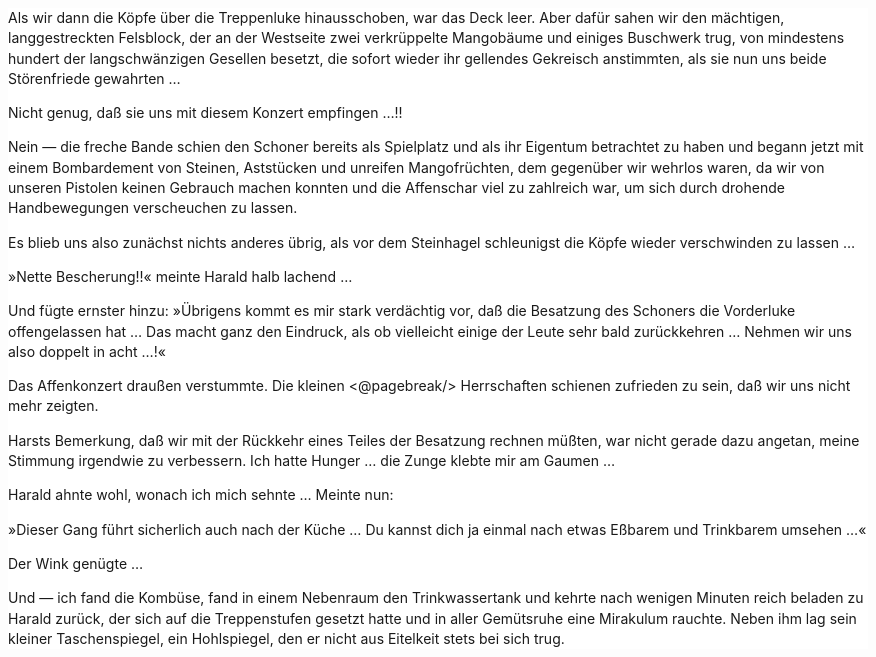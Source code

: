 Als wir dann die Köpfe über die Treppenluke hinausschoben,
war das Deck leer. Aber dafür sahen wir den
mächtigen, langgestreckten Felsblock, der an der Westseite
zwei verkrüppelte Mangobäume und einiges Buschwerk
trug, von mindestens hundert der langschwänzigen Gesellen
besetzt, die sofort wieder ihr gellendes Gekreisch anstimmten,
als sie nun uns beide Störenfriede gewahrten …

Nicht genug, daß sie uns mit diesem Konzert empfingen
…!!

Nein — die freche Bande schien den Schoner bereits als
Spielplatz und als ihr Eigentum betrachtet zu haben und
begann jetzt mit einem Bombardement von Steinen, Aststücken
und unreifen Mangofrüchten, dem gegenüber wir
wehrlos waren, da wir von unseren Pistolen keinen Gebrauch
machen konnten und die Affenschar viel zu zahlreich
war, um sich durch drohende Handbewegungen verscheuchen
zu lassen.

Es blieb uns also zunächst nichts anderes übrig, als
vor dem Steinhagel schleunigst die Köpfe wieder verschwinden
zu lassen …

»Nette Bescherung!!« meinte Harald halb lachend …

Und fügte ernster hinzu: »Übrigens kommt es mir
stark verdächtig vor, daß die Besatzung des Schoners die
Vorderluke offengelassen hat … Das macht ganz den Eindruck,
als ob vielleicht einige der Leute sehr bald zurückkehren
… Nehmen wir uns also doppelt in acht …!«

Das Affenkonzert draußen verstummte. Die kleinen
<@pagebreak/>
Herrschaften schienen zufrieden zu sein, daß wir uns nicht
mehr zeigten.

Harsts Bemerkung, daß wir mit der Rückkehr eines
Teiles der Besatzung rechnen müßten, war nicht gerade dazu
angetan, meine Stimmung irgendwie zu verbessern. Ich
hatte Hunger … die Zunge klebte mir am Gaumen …

Harald ahnte wohl, wonach ich mich sehnte … Meinte
nun:

»Dieser Gang führt sicherlich auch nach der Küche …
Du kannst dich ja einmal nach etwas Eßbarem und Trinkbarem
umsehen …«

Der Wink genügte …

Und — ich fand die Kombüse, fand in einem Nebenraum
den Trinkwassertank und kehrte nach wenigen Minuten
reich beladen zu Harald zurück, der sich auf die Treppenstufen
gesetzt hatte und in aller Gemütsruhe eine Mirakulum
rauchte. Neben ihm lag sein kleiner Taschenspiegel, ein
Hohlspiegel, den er nicht aus Eitelkeit stets bei sich trug.
